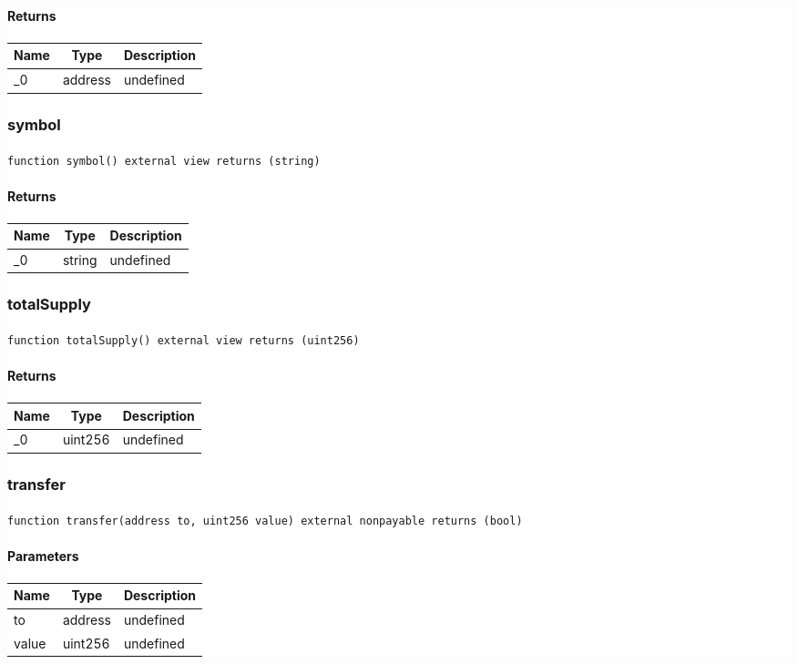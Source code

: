 




#### Returns

| Name | Type | Description |
|---|---|---|
| _0 | address | undefined |

### symbol

```solidity
function symbol() external view returns (string)
```






#### Returns

| Name | Type | Description |
|---|---|---|
| _0 | string | undefined |

### totalSupply

```solidity
function totalSupply() external view returns (uint256)
```






#### Returns

| Name | Type | Description |
|---|---|---|
| _0 | uint256 | undefined |

### transfer

```solidity
function transfer(address to, uint256 value) external nonpayable returns (bool)
```





#### Parameters

| Name | Type | Description |
|---|---|---|
| to | address | undefined |
| value | uint256 | undefined |
